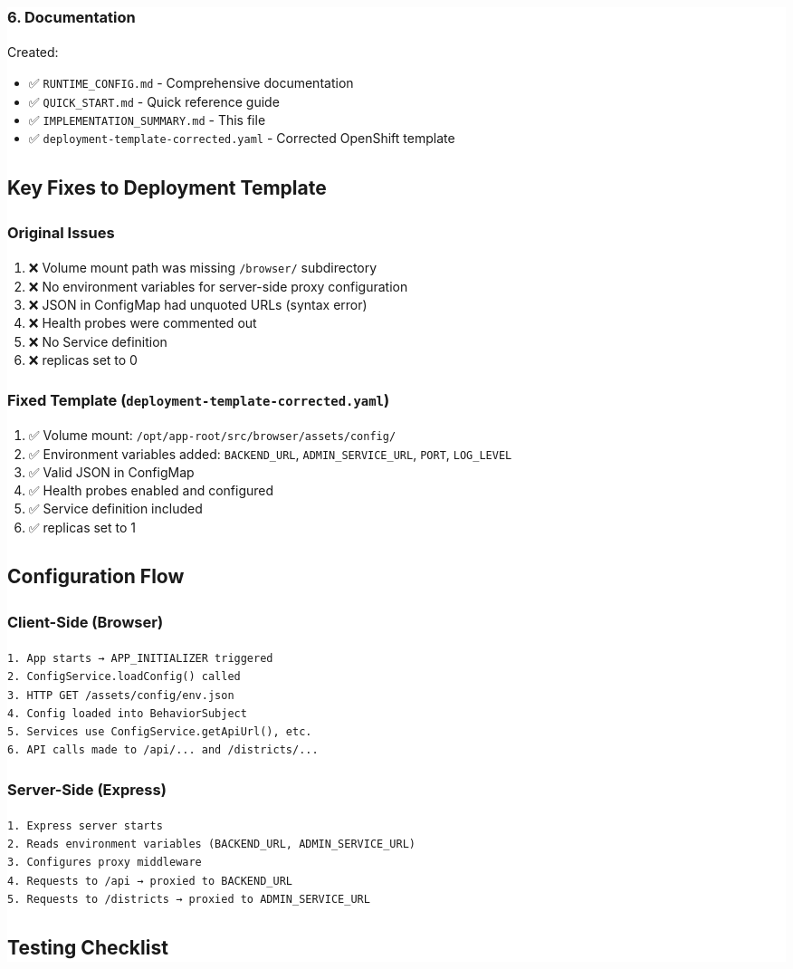 ### 6. Documentation

Created:
- ✅ `RUNTIME_CONFIG.md` - Comprehensive documentation
- ✅ `QUICK_START.md` - Quick reference guide
- ✅ `IMPLEMENTATION_SUMMARY.md` - This file
- ✅ `deployment-template-corrected.yaml` - Corrected OpenShift template

## Key Fixes to Deployment Template

### Original Issues
1. ❌ Volume mount path was missing `/browser/` subdirectory
2. ❌ No environment variables for server-side proxy configuration
3. ❌ JSON in ConfigMap had unquoted URLs (syntax error)
4. ❌ Health probes were commented out
5. ❌ No Service definition
6. ❌ replicas set to 0

### Fixed Template (`deployment-template-corrected.yaml`)
1. ✅ Volume mount: `/opt/app-root/src/browser/assets/config/`
2. ✅ Environment variables added: `BACKEND_URL`, `ADMIN_SERVICE_URL`, `PORT`, `LOG_LEVEL`
3. ✅ Valid JSON in ConfigMap
4. ✅ Health probes enabled and configured
5. ✅ Service definition included
6. ✅ replicas set to 1

## Configuration Flow

### Client-Side (Browser)
```
1. App starts → APP_INITIALIZER triggered
2. ConfigService.loadConfig() called
3. HTTP GET /assets/config/env.json
4. Config loaded into BehaviorSubject
5. Services use ConfigService.getApiUrl(), etc.
6. API calls made to /api/... and /districts/...
```

### Server-Side (Express)
```
1. Express server starts
2. Reads environment variables (BACKEND_URL, ADMIN_SERVICE_URL)
3. Configures proxy middleware
4. Requests to /api → proxied to BACKEND_URL
5. Requests to /districts → proxied to ADMIN_SERVICE_URL
```

## Testing Checklist
